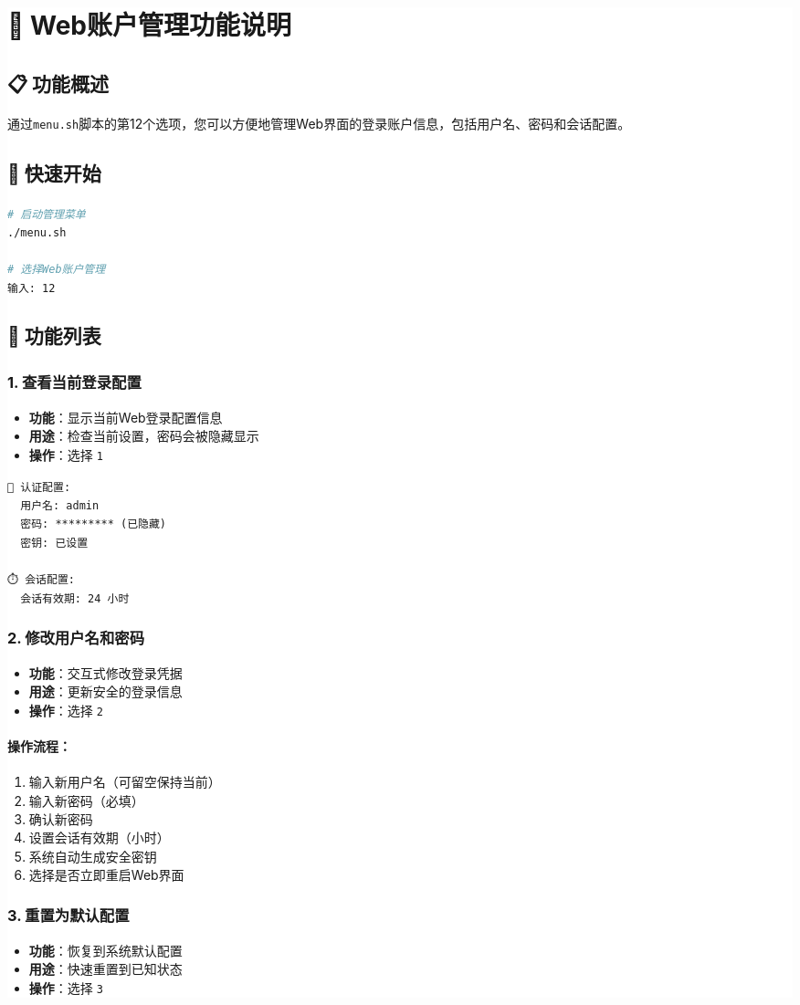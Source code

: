 # 👤 Web账户管理功能说明

## 📋 功能概述

通过`menu.sh`脚本的第12个选项，您可以方便地管理Web界面的登录账户信息，包括用户名、密码和会话配置。

## 🚀 快速开始

```bash
# 启动管理菜单
./menu.sh

# 选择Web账户管理
输入: 12
```

## 🎯 功能列表

### 1. 查看当前登录配置
- **功能**：显示当前Web登录配置信息
- **用途**：检查当前设置，密码会被隐藏显示
- **操作**：选择 `1`

```
🔐 认证配置:
  用户名: admin
  密码: ********* (已隐藏)
  密钥: 已设置

⏱️ 会话配置:
  会话有效期: 24 小时
```

### 2. 修改用户名和密码
- **功能**：交互式修改登录凭据
- **用途**：更新安全的登录信息
- **操作**：选择 `2`

#### 操作流程：
1. 输入新用户名（可留空保持当前）
2. 输入新密码（必填）
3. 确认新密码
4. 设置会话有效期（小时）
5. 系统自动生成安全密钥
6. 选择是否立即重启Web界面

### 3. 重置为默认配置
- **功能**：恢复到系统默认配置
- **用途**：快速重置到已知状态
- **操作**：选择 `3`
